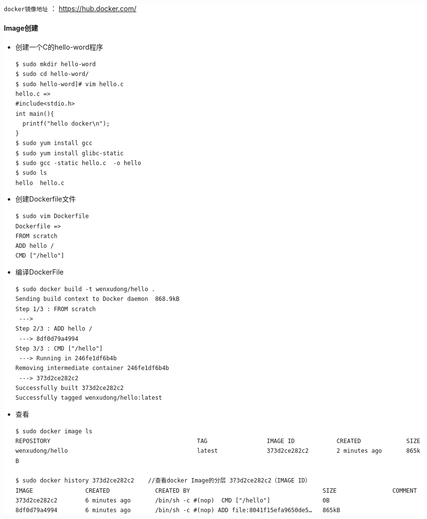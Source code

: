   `docker镜像地址` ： https://hub.docker.com/

#### Image创建

- 创建一个C的hello-word程序

  ```shell
  $ sudo mkdir hello-word
  $ sudo cd hello-word/
  $ sudo hello-word]# vim hello.c
  hello.c => 
  #include<stdio.h>
  int main(){
    printf("hello docker\n");
  }
  $ sudo yum install gcc
  $ sudo yum install glibc-static
  $ sudo gcc -static hello.c  -o hello
  $ sudo ls
  hello  hello.c
  ```

- 创建Dockerfile文件

  ```shell
  $ sudo vim Dockerfile
  Dockerfile =>
  FROM scratch
  ADD hello /
  CMD ["/hello"]
  ```

- 编译DockerFile

  ```shell
  $ sudo docker build -t wenxudong/hello .
  Sending build context to Docker daemon  868.9kB
  Step 1/3 : FROM scratch
   ---> 
  Step 2/3 : ADD hello /
   ---> 8df0d79a4994
  Step 3/3 : CMD ["/hello"]
   ---> Running in 246fe1df6b4b
  Removing intermediate container 246fe1df6b4b
   ---> 373d2ce282c2
  Successfully built 373d2ce282c2
  Successfully tagged wenxudong/hello:latest
  ```

- 查看

  ```shell
  $ sudo docker image ls
  REPOSITORY                                          TAG                 IMAGE ID            CREATED             SIZE
  wenxudong/hello                                     latest              373d2ce282c2        2 minutes ago       865kB
  
  $ sudo docker history 373d2ce282c2	//查看docker Image的分层 373d2ce282c2（IMAGE ID）
  IMAGE               CREATED             CREATED BY                                      SIZE                COMMENT
  373d2ce282c2        6 minutes ago       /bin/sh -c #(nop)  CMD ["/hello"]               0B                  
  8df0d79a4994        6 minutes ago       /bin/sh -c #(nop) ADD file:8041f15efa9650de5…   865kB  
  ```
